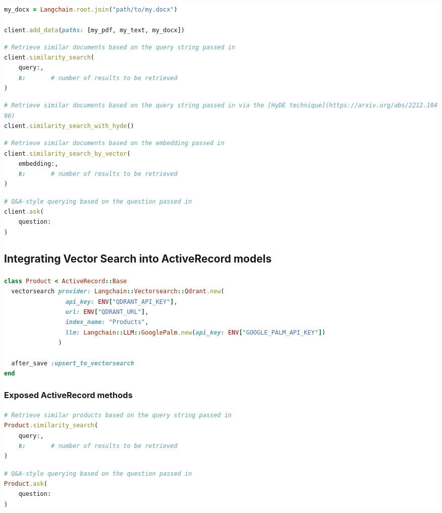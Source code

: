 ```ruby
my_docx = Langchain.root.join("path/to/my.docx")

client.add_data(paths: [my_pdf, my_text, my_docx])
```
```ruby
# Retrieve similar documents based on the query string passed in
client.similarity_search(
    query:,
    k:       # number of results to be retrieved
)
```
```ruby
# Retrieve similar documents based on the query string passed in via the [HyDE technique](https://arxiv.org/abs/2212.10496)
client.similarity_search_with_hyde()
```
```ruby
# Retrieve similar documents based on the embedding passed in
client.similarity_search_by_vector(
    embedding:,
    k:       # number of results to be retrieved
)
```
```ruby
# Q&A-style querying based on the question passed in
client.ask(
    question:
)
```

## Integrating Vector Search into ActiveRecord models
```ruby
class Product < ActiveRecord::Base
  vectorsearch provider: Langchain::Vectorsearch::Qdrant.new(
                 api_key: ENV["QDRANT_API_KEY"],
                 url: ENV["QDRANT_URL"],
                 index_name: "Products",
                 llm: Langchain::LLM::GooglePalm.new(api_key: ENV["GOOGLE_PALM_API_KEY"])
               )

  after_save :upsert_to_vectorsearch
end
```

### Exposed ActiveRecord methods
```ruby
# Retrieve similar products based on the query string passed in
Product.similarity_search(
    query:,
    k:       # number of results to be retrieved
)
```
```ruby
# Q&A-style querying based on the question passed in
Product.ask(
    question:
)
```
